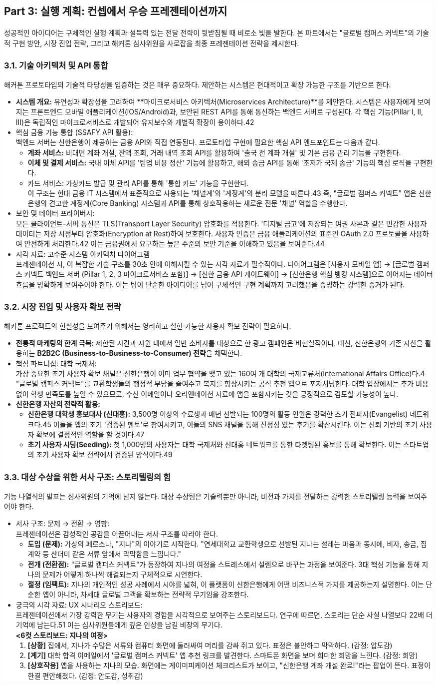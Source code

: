 ## **Part 3: 실행 계획: 컨셉에서 우승 프레젠테이션까지**

성공적인 아이디어는 구체적인 실행 계획과 설득력 있는 전달 전략이 뒷받침될 때 비로소 빛을 발한다. 본 파트에서는 "글로벌 캠퍼스 커넥트"의 기술적 구현 방안, 시장 진입 전략, 그리고 해커톤 심사위원을 사로잡을 최종 프레젠테이션 전략을 제시한다.

### **3.1. 기술 아키텍처 및 API 통합**

해커톤 프로토타입의 기술적 타당성을 입증하는 것은 매우 중요하다. 제안하는 시스템은 현대적이고 확장 가능한 구조를 기반으로 한다.

* **시스템 개요:** 유연성과 확장성을 고려하여 \*\*마이크로서비스 아키텍처(Microservices Architecture)\*\*를 제안한다. 시스템은 사용자에게 보여지는 프론트엔드 모바일 애플리케이션(iOS/Android)과, 보안된 REST API를 통해 통신하는 백엔드 서버로 구성된다. 각 핵심 기능(Pillar I, II, III)은 독립적인 마이크로서비스로 개발되어 유지보수와 개별적 확장이 용이하다.42  
* 핵심 금융 기능 통합 (SSAFY API 활용):  
  백엔드 서버는 신한은행이 제공하는 금융 API와 직접 연동된다. 프로토타입 구현에 필요한 핵심 API 엔드포인트는 다음과 같다.  
  * **계좌 서비스:** 비대면 계좌 개설, 잔액 조회, 거래 내역 조회 API를 활용하여 '출국 전 계좌 개설' 및 기본 금융 관리 기능을 구현한다.  
  * **이체 및 결제 서비스:** 국내 이체 API를 '팀업 비용 정산' 기능에 활용하고, 해외 송금 API를 통해 '초저가 국제 송금' 기능의 핵심 로직을 구현한다.  
  * 카드 서비스: 가상카드 발급 및 관리 API를 통해 '통합 카드' 기능을 구현한다.  
    이 구조는 현대 금융 IT 시스템에서 표준적으로 사용되는 '채널계'와 '계정계'의 분리 모델을 따른다.43 즉, "글로벌 캠퍼스 커넥트" 앱은 신한은행의 견고한 계정계(Core Banking) 시스템과 API를 통해 상호작용하는 새로운 전문 '채널' 역할을 수행한다.  
* 보안 및 데이터 프라이버시:  
  모든 클라이언트-서버 통신은 TLS(Transport Layer Security) 암호화를 적용한다. '디지털 금고'에 저장되는 여권 사본과 같은 민감한 사용자 데이터는 저장 시점부터 암호화(Encryption at Rest)하여 보호한다. 사용자 인증은 금융 애플리케이션의 표준인 OAuth 2.0 프로토콜을 사용하여 안전하게 처리한다.42 이는 금융권에서 요구하는 높은 수준의 보안 기준을 이해하고 있음을 보여준다.44  
* 시각 자료: 고수준 시스템 아키텍처 다이어그램  
  프레젠테이션 시, 이 복잡한 기술 구조를 30초 안에 이해시킬 수 있는 시각 자료가 필수적이다. 다이어그램은 \[사용자 모바일 앱\] → \[글로벌 캠퍼스 커넥트 백엔드 서버 (Pillar 1, 2, 3 마이크로서비스 포함)\] → \[신한 금융 API 게이트웨이\] → \[신한은행 핵심 뱅킹 시스템\]으로 이어지는 데이터 흐름을 명확하게 보여주어야 한다. 이는 팀이 단순한 아이디어를 넘어 구체적인 구현 계획까지 고려했음을 증명하는 강력한 증거가 된다.

### **3.2. 시장 진입 및 사용자 확보 전략**

해커톤 프로젝트의 현실성을 보여주기 위해서는 영리하고 실현 가능한 사용자 확보 전략이 필요하다.

* **전통적 마케팅의 한계 극복:** 제한된 시간과 자원 내에서 일반 소비자를 대상으로 한 광고 캠페인은 비현실적이다. 대신, 신한은행의 기존 자산을 활용하는 **B2B2C (Business-to-Business-to-Consumer) 전략**을 채택한다.  
* 핵심 파트너십: 대학 국제처:  
  가장 중요한 초기 사용자 확보 채널은 신한은행이 이미 업무 협약을 맺고 있는 160여 개 대학의 국제교류처(International Affairs Office)다.4 "글로벌 캠퍼스 커넥트"를 교환학생들의 행정적 부담을 줄여주고 복지를 향상시키는 공식 추천 앱으로 포지셔닝한다. 대학 입장에서는 추가 비용 없이 학생 만족도를 높일 수 있으므로, 수신 이메일이나 오리엔테이션 자료에 앱을 포함시키는 것을 긍정적으로 검토할 가능성이 높다.  
* **신한은행 자산의 전략적 활용:**  
  * **신한은행 대학생 홍보대사 (신대홍):** 3,500명 이상의 수료생과 매년 선발되는 100명의 활동 인원은 강력한 초기 전파자(Evangelist) 네트워크다.45 이들을 앱의 초기 '검증된 멘토'로 참여시키고, 이들의 SNS 채널을 통해 진정성 있는 후기를 확산시킨다. 이는 신뢰 기반의 초기 사용자 확보에 결정적인 역할을 할 것이다.47  
  * **초기 사용자 시딩(Seeding):** 첫 1,000명의 사용자는 대학 국제처와 신대홍 네트워크를 통한 타겟팅된 홍보를 통해 확보한다. 이는 스타트업의 초기 사용자 확보 전략에서 검증된 방식이다.49

### **3.3. 대상 수상을 위한 서사 구조: 스토리텔링의 힘**

기능 나열식의 발표는 심사위원의 기억에 남지 않는다. 대상 수상팀은 기술력뿐만 아니라, 비전과 가치를 전달하는 강력한 스토리텔링 능력을 보여주어야 한다.

* 서사 구조: 문제 → 전환 → 영향:  
  프레젠테이션은 감성적인 공감을 이끌어내는 서사 구조를 따라야 한다.  
  * **도입 (문제):** 가상의 페르소나, "지나"의 이야기로 시작한다. "연세대학교 교환학생으로 선발된 지나는 설레는 마음과 동시에, 비자, 송금, 집 계약 등 산더미 같은 서류 앞에서 막막함을 느낍니다."  
  * **전개 (전환점):** "글로벌 캠퍼스 커넥트"가 등장하여 지나의 여정을 스트레스에서 설렘으로 바꾸는 과정을 보여준다. 3대 핵심 기능을 통해 지나의 문제가 어떻게 하나씩 해결되는지 구체적으로 시연한다.  
  * **절정 (임팩트):** 지나의 개인적인 성공 사례에서 시야를 넓혀, 이 플랫폼이 신한은행에게 어떤 비즈니스적 가치를 제공하는지 설명한다. 이는 단순한 앱이 아니라, 차세대 글로벌 고객을 확보하는 전략적 무기임을 강조한다.  
* 궁극의 시각 자료: UX 시나리오 스토리보드:  
  프레젠테이션에서 가장 강력한 무기는 사용자의 경험을 시각적으로 보여주는 스토리보드다. 연구에 따르면, 스토리는 단순 사실 나열보다 22배 더 기억에 남는다.51 이는 심사위원들에게 깊은 인상을 남길 비장의 무기다.  
  **\<6컷 스토리보드: 지나의 여정\>**  
  1. **\[상황\]** 집에서, 지나가 수많은 서류와 컴퓨터 화면에 둘러싸여 머리를 감싸 쥐고 있다. 표정은 불안하고 막막하다. (감정: 압도감)  
  2. **\[계기\]** 대학 합격 이메일에서 '글로벌 캠퍼스 커넥트' 앱 추천 링크를 발견한다. 스마트폰 화면을 보며 희미한 희망을 느낀다. (감정: 희망)  
  3. **\[상호작용\]** 앱을 사용하는 지나의 모습. 화면에는 게이미피케이션 체크리스트가 보이고, "신한은행 계좌 개설 완료\!"라는 팝업이 뜬다. 표정이 한결 편안해졌다. (감정: 안도감, 성취감)  